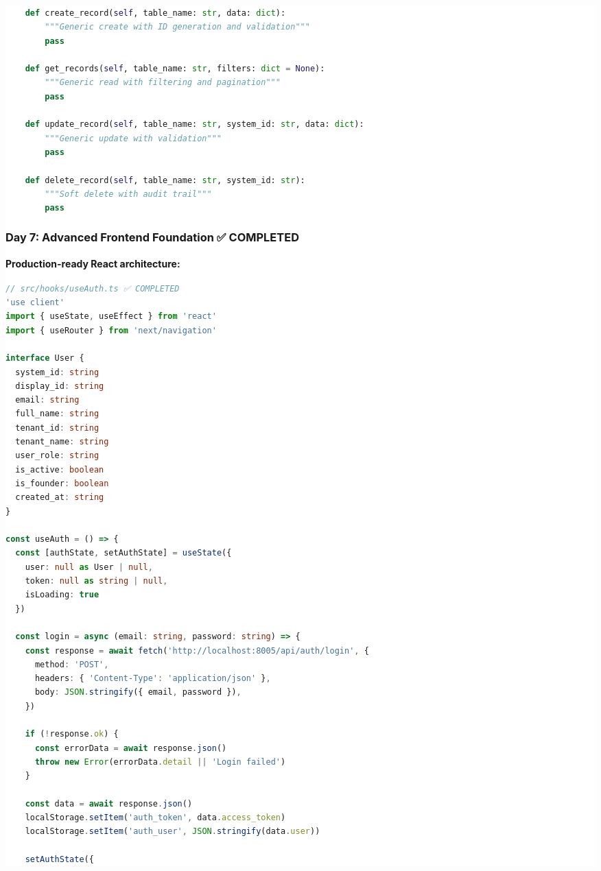 ```python
    def create_record(self, table_name: str, data: dict):
        """Generic create with ID generation and validation"""
        pass
    
    def get_records(self, table_name: str, filters: dict = None):
        """Generic read with filtering and pagination"""
        pass
    
    def update_record(self, table_name: str, system_id: str, data: dict):
        """Generic update with validation"""
        pass
    
    def delete_record(self, table_name: str, system_id: str):
        """Soft delete with audit trail"""
        pass
```

### Day 7: Advanced Frontend Foundation ✅ **COMPLETED**

**Production-ready React architecture:**

```typescript
// src/hooks/useAuth.ts ✅ COMPLETED
'use client'
import { useState, useEffect } from 'react'
import { useRouter } from 'next/navigation'

interface User {
  system_id: string
  display_id: string
  email: string
  full_name: string
  tenant_id: string
  tenant_name: string
  user_role: string
  is_active: boolean
  is_founder: boolean
  created_at: string
}

const useAuth = () => {
  const [authState, setAuthState] = useState({
    user: null as User | null,
    token: null as string | null,
    isLoading: true
  })

  const login = async (email: string, password: string) => {
    const response = await fetch('http://localhost:8005/api/auth/login', {
      method: 'POST',
      headers: { 'Content-Type': 'application/json' },
      body: JSON.stringify({ email, password }),
    })
    
    if (!response.ok) {
      const errorData = await response.json()
      throw new Error(errorData.detail || 'Login failed')
    }

    const data = await response.json()
    localStorage.setItem('auth_token', data.access_token)
    localStorage.setItem('auth_user', JSON.stringify(data.user))
    
    setAuthState({
```